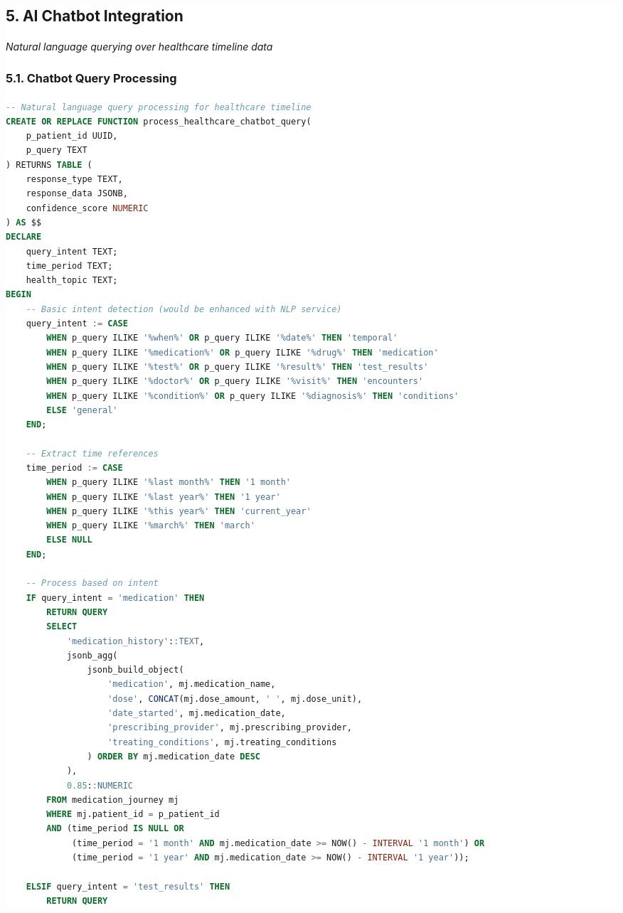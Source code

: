 
## 5. AI Chatbot Integration

*Natural language querying over healthcare timeline data*

### 5.1. Chatbot Query Processing

```sql
-- Natural language query processing for healthcare timeline
CREATE OR REPLACE FUNCTION process_healthcare_chatbot_query(
    p_patient_id UUID,
    p_query TEXT
) RETURNS TABLE (
    response_type TEXT,
    response_data JSONB,
    confidence_score NUMERIC
) AS $$
DECLARE
    query_intent TEXT;
    time_period TEXT;
    health_topic TEXT;
BEGIN
    -- Basic intent detection (would be enhanced with NLP service)
    query_intent := CASE 
        WHEN p_query ILIKE '%when%' OR p_query ILIKE '%date%' THEN 'temporal'
        WHEN p_query ILIKE '%medication%' OR p_query ILIKE '%drug%' THEN 'medication'
        WHEN p_query ILIKE '%test%' OR p_query ILIKE '%result%' THEN 'test_results'
        WHEN p_query ILIKE '%doctor%' OR p_query ILIKE '%visit%' THEN 'encounters'
        WHEN p_query ILIKE '%condition%' OR p_query ILIKE '%diagnosis%' THEN 'conditions'
        ELSE 'general'
    END;
    
    -- Extract time references
    time_period := CASE 
        WHEN p_query ILIKE '%last month%' THEN '1 month'
        WHEN p_query ILIKE '%last year%' THEN '1 year'
        WHEN p_query ILIKE '%this year%' THEN 'current_year'
        WHEN p_query ILIKE '%march%' THEN 'march'
        ELSE NULL
    END;
    
    -- Process based on intent
    IF query_intent = 'medication' THEN
        RETURN QUERY
        SELECT 
            'medication_history'::TEXT,
            jsonb_agg(
                jsonb_build_object(
                    'medication', mj.medication_name,
                    'dose', CONCAT(mj.dose_amount, ' ', mj.dose_unit),
                    'date_started', mj.medication_date,
                    'prescribing_provider', mj.prescribing_provider,
                    'treating_conditions', mj.treating_conditions
                ) ORDER BY mj.medication_date DESC
            ),
            0.85::NUMERIC
        FROM medication_journey mj
        WHERE mj.patient_id = p_patient_id
        AND (time_period IS NULL OR 
             (time_period = '1 month' AND mj.medication_date >= NOW() - INTERVAL '1 month') OR
             (time_period = '1 year' AND mj.medication_date >= NOW() - INTERVAL '1 year'));
    
    ELSIF query_intent = 'test_results' THEN
        RETURN QUERY
```